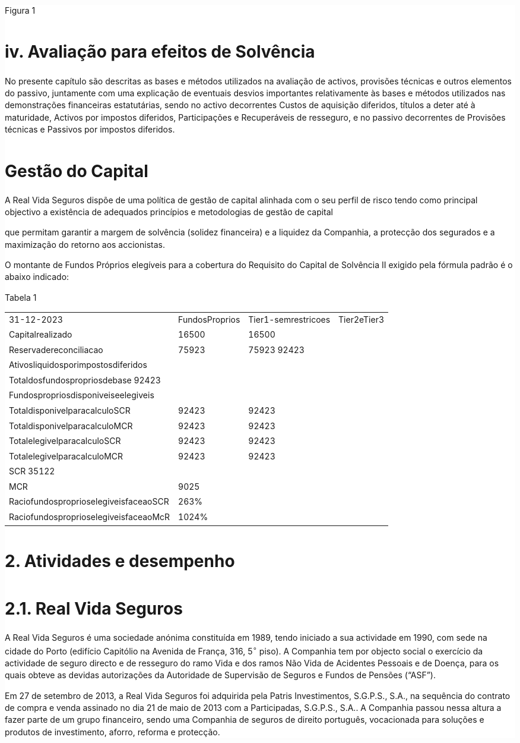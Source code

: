 Figura 1  

# iv. Avaliação para efeitos de Solvência  

No presente capítulo são descritas as bases e métodos utilizados na avaliação de activos, provisões técnicas e outros elementos do passivo, juntamente com uma explicação de eventuais desvios importantes relativamente às bases e métodos utilizados nas demonstrações financeiras estatutárias, sendo no activo decorrentes Custos de aquisição diferidos, títulos a deter até à maturidade, Activos por impostos diferidos, Participações e Recuperáveis de resseguro, e no passivo decorrentes de Provisões técnicas e Passivos por impostos diferidos.  

# Gestão do Capital  

A Real Vida Seguros dispõe de uma política de gestão de capital alinhada com o seu perfil de risco tendo como principal objectivo a existência de adequados princípios e metodologias de gestão de capital  

que permitam garantir a margem de solvência (solidez financeira) e a liquidez da Companhia, a protecção dos segurados e a maximização do retorno aos accionistas.  

O montante de Fundos Próprios elegíveis para a cobertura do Requisito do Capital de Solvência II exigido pela fórmula padrão é o abaixo indicado:  

Tabela 1   


<html><body><table><tr><td>31-12-2023</td><td>FundosProprios</td><td>Tier1-semrestricoes</td><td>Tier2eTier3</td></tr><tr><td>Capitalrealizado</td><td>16500</td><td>16500</td><td></td></tr><tr><td>Reservadereconciliacao</td><td>75923</td><td>75923 92423</td><td></td></tr><tr><td colspan="4">Ativosliquidosporimpostosdiferidos</td></tr><tr><td colspan="4">Totaldosfundospropriosdebase 92423</td></tr><tr><td colspan="4">Fundospropriosdisponiveiseelegiveis</td></tr><tr><td>TotaldisponivelparacalculoSCR</td><td>92423</td><td>92423</td><td></td></tr><tr><td>TotaldisponivelparacalculoMCR</td><td>92423</td><td>92423</td><td></td></tr><tr><td>TotalelegivelparacalculoSCR</td><td>92423</td><td>92423</td><td></td></tr><tr><td>TotalelegivelparacalculoMCR</td><td>92423</td><td>92423</td><td></td></tr><tr><td colspan="4">SCR 35122</td></tr><tr><td>MCR</td><td>9025</td><td></td><td></td></tr><tr><td>RaciofundosproprioselegiveisfaceaoSCR</td><td>263%</td><td></td><td></td></tr><tr><td>RaciofundosproprioselegiveisfaceaoMcR</td><td>1024%</td><td></td><td></td></tr></table></body></html>  

# 2. Atividades e desempenho  

# 2.1. Real Vida Seguros  

A Real Vida Seguros é uma sociedade anónima constituída em 1989, tendo iniciado a sua actividade em 1990, com sede na cidade do Porto (edifício Capitólio na Avenida de França, 316, $5^{\circ}$ piso). A Companhia tem por objecto social o exercício da actividade de seguro directo e de resseguro do ramo Vida e dos ramos Não Vida de Acidentes Pessoais e de Doença, para os quais obteve as devidas autorizações da Autoridade de Supervisão de Seguros e Fundos de Pensões (“ASF”).  

Em 27 de setembro de 2013, a Real Vida Seguros foi adquirida pela Patris Investimentos, S.G.P.S., S.A., na sequência do contrato de compra e venda assinado no dia 21 de maio de 2013 com a Participadas, S.G.P.S., S.A.. A Companhia passou nessa altura a fazer parte de um grupo financeiro, sendo uma Companhia de seguros de direito português, vocacionada para soluções e produtos de investimento, aforro, reforma e protecção.  
